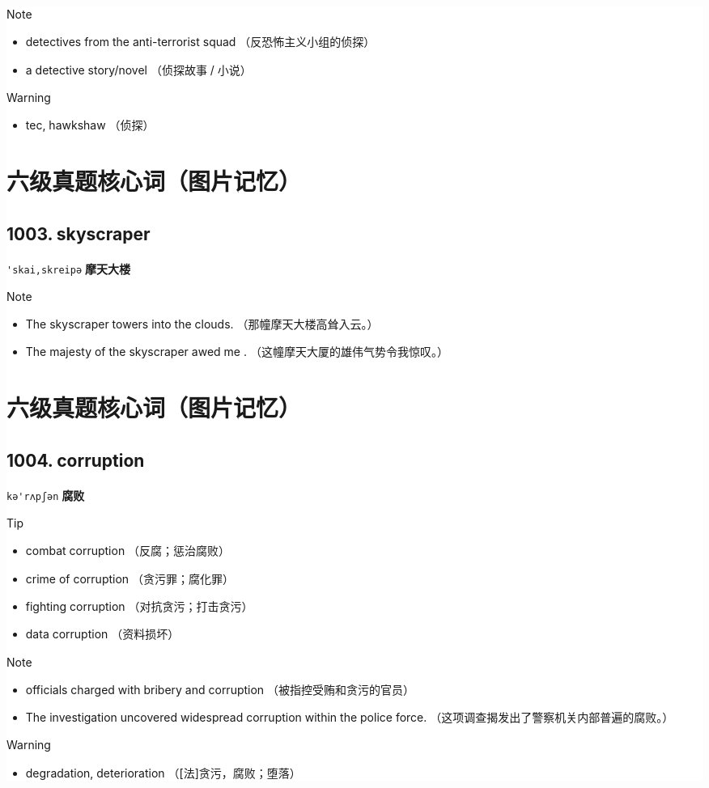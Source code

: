 > [!NOTE]
>
> - detectives from the anti-terrorist squad （反恐怖主义小组的侦探）
>
> - a detective story/novel （侦探故事 / 小说）
>

> [!WARNING]
>
> - tec, hawkshaw （侦探）
>

# 六级真题核心词（图片记忆）

## 1003. skyscraper

`'skai,skreipə`  **摩天大楼**

> [!NOTE]
>
> - The skyscraper towers into the clouds. （那幢摩天大楼高耸入云。）
>
> - The majesty of the skyscraper awed me . （这幢摩天大厦的雄伟气势令我惊叹。）
>

# 六级真题核心词（图片记忆）

## 1004. corruption

`kə'rʌpʃən`  **腐败**

> [!TIP]
>
> - combat corruption （反腐；惩治腐败）
>
> - crime of corruption （贪污罪；腐化罪）
>
> - fighting corruption （对抗贪污；打击贪污）
>
> - data corruption （资料损坏）
>

> [!NOTE]
>
> - officials charged with bribery and corruption （被指控受贿和贪污的官员）
>
> - The investigation uncovered widespread corruption within the police force. （这项调查揭发出了警察机关内部普遍的腐败。）
>

> [!WARNING]
>
> - degradation, deterioration （[法]贪污，腐败；堕落）
>
